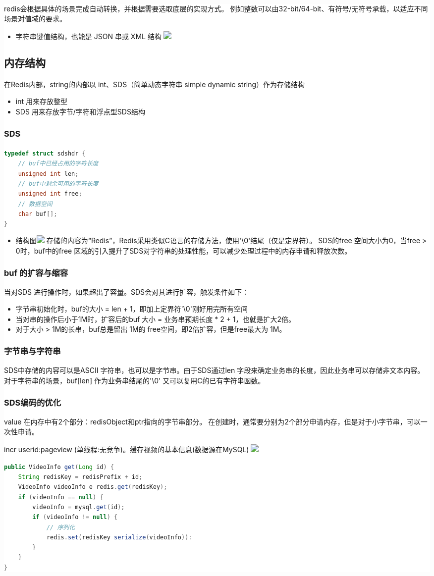 redis会根据具体的场景完成自动转换，并根据需要选取底层的实现方式。
例如整数可以由32-bit/64-bit、有符号/无符号承载，以适应不同场景对值域的要求。

- 字符串键值结构，也能是 JSON 串或 XML 结构
![](https://img-blog.csdnimg.cn/20210205224713852.png?x-oss-process=image/watermark,type_ZmFuZ3poZW5naGVpdGk,shadow_10,text_aHR0cHM6Ly9ibG9nLmNzZG4ubmV0L3FxXzMzNTg5NTEw,size_16,color_FFFFFF,t_70)
## 内存结构
在Redis内部，string的内部以 int、SDS（简单动态字符串 simple dynamic string）作为存储结构
- int 用来存放整型
- SDS 用来存放字节/字符和浮点型SDS结构
### SDS
```c
typedef struct sdshdr {
    // buf中已经占用的字符长度
    unsigned int len;
    // buf中剩余可用的字符长度
    unsigned int free;
    // 数据空间
    char buf[];
}
```
- 结构图![](https://imgconvert.csdnimg.cn/aHR0cHM6Ly91cGxvYWQtaW1hZ2VzLmppYW5zaHUuaW8vdXBsb2FkX2ltYWdlcy80Njg1OTY4LWQ3OWZlMGFhYzZmYmU0NGQucG5n?x-oss-process=image/format,png)
存储的内容为“Redis”，Redis采用类似C语言的存储方法，使用'\0'结尾（仅是定界符）。
SDS的free 空间大小为0，当free > 0时，buf中的free 区域的引入提升了SDS对字符串的处理性能，可以减少处理过程中的内存申请和释放次数。
### buf 的扩容与缩容
当对SDS 进行操作时，如果超出了容量。SDS会对其进行扩容，触发条件如下：
- 字节串初始化时，buf的大小 = len + 1，即加上定界符'\0'刚好用完所有空间
- 当对串的操作后小于1M时，扩容后的buf 大小 = 业务串预期长度 * 2 + 1，也就是扩大2倍。
- 对于大小 > 1M的长串，buf总是留出 1M的 free空间，即2倍扩容，但是free最大为 1M。
### 字节串与字符串
SDS中存储的内容可以是ASCII 字符串，也可以是字节串。由于SDS通过len 字段来确定业务串的长度，因此业务串可以存储非文本内容。对于字符串的场景，buf[len] 作为业务串结尾的'\0' 又可以复用C的已有字符串函数。
### SDS编码的优化
value 在内存中有2个部分：redisObject和ptr指向的字节串部分。
在创建时，通常要分别为2个部分申请内存，但是对于小字节串，可以一次性申请。

incr userid:pageview (单线程:无竞争)。缓存视频的基本信息(数据源在MySQL)
![](https://img-blog.csdnimg.cn/20210205230250128.png?x-oss-process=image/watermark,type_ZmFuZ3poZW5naGVpdGk,shadow_10,text_aHR0cHM6Ly9ibG9nLmNzZG4ubmV0L3FxXzMzNTg5NTEw,size_16,color_FFFFFF,t_70)
```java
public VideoInfo get(Long id) {
	String redisKey = redisPrefix + id;
	VideoInfo videoInfo e redis.get(redisKey);
	if (videoInfo == null) {
		videoInfo = mysql.get(id);
		if (videoInfo != null) {
			// 序列化
			redis.set(redisKey serialize(videoInfo)):
		}
	}
}			
```
